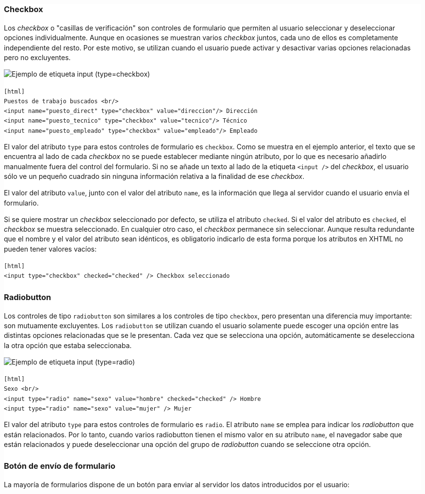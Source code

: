 ### Checkbox

Los *checkbox* o "casillas de verificación" son controles de formulario que permiten al usuario seleccionar y deseleccionar opciones individualmente. Aunque en ocasiones se muestran varios *checkbox* juntos, cada uno de ellos es completamente independiente del resto. Por este motivo, se utilizan cuando el usuario puede activar y desactivar varias opciones relacionadas pero no excluyentes.

![Ejemplo de etiqueta input (type=checkbox)](cap09/input_checkbox.png)

    [html]
    Puestos de trabajo buscados <br/>
    <input name="puesto_direct" type="checkbox" value="direccion"/> Dirección
    <input name="puesto_tecnico" type="checkbox" value="tecnico"/> Técnico
    <input name="puesto_empleado" type="checkbox" value="empleado"/> Empleado

El valor del atributo `type` para estos controles de formulario es `checkbox`. Como se muestra en el ejemplo anterior, el texto que se encuentra al lado de cada *checkbox* no se puede establecer mediante ningún atributo, por lo que es necesario añadirlo manualmente fuera del control del formulario. Si no se añade un texto al lado de la etiqueta `<input />` del *checkbox*, el usuario sólo ve un pequeño cuadrado sin ninguna información relativa a la finalidad de ese *checkbox*.

El valor del atributo `value`, junto con el valor del atributo `name`, es la información que llega al servidor cuando el usuario envía el formulario.

Si se quiere mostrar un *checkbox* seleccionado por defecto, se utiliza el atributo `checked`. Si el valor del atributo es `checked`, el *checkbox* se muestra seleccionado. En cualquier otro caso, el *checkbox* permanece sin seleccionar. Aunque resulta redundante que el nombre y el valor del atributo sean idénticos, es obligatorio indicarlo de esta forma porque los atributos en XHTML no pueden tener valores vacíos:

    [html]
    <input type="checkbox" checked="checked" /> Checkbox seleccionado

### Radiobutton

Los controles de tipo `radiobutton` son similares a los controles de tipo `checkbox`, pero presentan una diferencia muy importante: son mutuamente excluyentes. Los `radiobutton` se utilizan cuando el usuario solamente puede escoger una opción entre las distintas opciones relacionadas que se le presentan. Cada vez que se selecciona una opción, automáticamente se deselecciona la otra opción que estaba seleccionaba.

![Ejemplo de etiqueta input (type=radio)](cap09/input_radio.png)

    [html]
    Sexo <br/>
    <input type="radio" name="sexo" value="hombre" checked="checked" /> Hombre
    <input type="radio" name="sexo" value="mujer" /> Mujer

El valor del atributo `type` para estos controles de formulario es `radio`. El atributo `name` se emplea para indicar los *radiobutton* que están relacionados. Por lo tanto, cuando varios radiobutton tienen el mismo valor en su atributo `name`, el navegador sabe que están relacionados y puede deseleccionar una opción del grupo de *radiobutton* cuando se seleccione otra opción.

### Botón de envío de formulario
La mayoría de formularios dispone de un botón para enviar al servidor los datos introducidos por el usuario:
